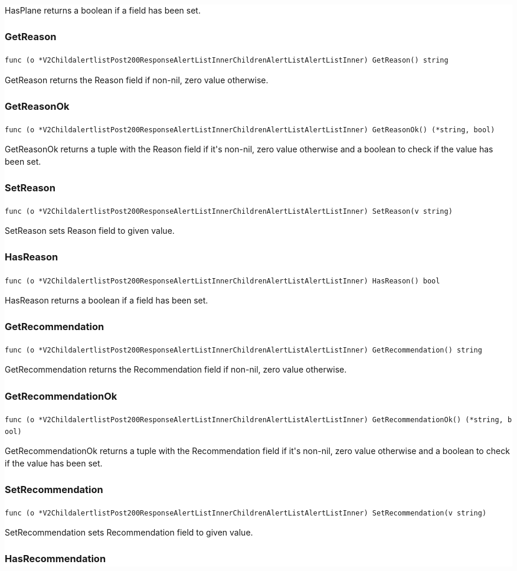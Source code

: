 HasPlane returns a boolean if a field has been set.

### GetReason

`func (o *V2ChildalertlistPost200ResponseAlertListInnerChildrenAlertListAlertListInner) GetReason() string`

GetReason returns the Reason field if non-nil, zero value otherwise.

### GetReasonOk

`func (o *V2ChildalertlistPost200ResponseAlertListInnerChildrenAlertListAlertListInner) GetReasonOk() (*string, bool)`

GetReasonOk returns a tuple with the Reason field if it's non-nil, zero value otherwise
and a boolean to check if the value has been set.

### SetReason

`func (o *V2ChildalertlistPost200ResponseAlertListInnerChildrenAlertListAlertListInner) SetReason(v string)`

SetReason sets Reason field to given value.

### HasReason

`func (o *V2ChildalertlistPost200ResponseAlertListInnerChildrenAlertListAlertListInner) HasReason() bool`

HasReason returns a boolean if a field has been set.

### GetRecommendation

`func (o *V2ChildalertlistPost200ResponseAlertListInnerChildrenAlertListAlertListInner) GetRecommendation() string`

GetRecommendation returns the Recommendation field if non-nil, zero value otherwise.

### GetRecommendationOk

`func (o *V2ChildalertlistPost200ResponseAlertListInnerChildrenAlertListAlertListInner) GetRecommendationOk() (*string, bool)`

GetRecommendationOk returns a tuple with the Recommendation field if it's non-nil, zero value otherwise
and a boolean to check if the value has been set.

### SetRecommendation

`func (o *V2ChildalertlistPost200ResponseAlertListInnerChildrenAlertListAlertListInner) SetRecommendation(v string)`

SetRecommendation sets Recommendation field to given value.

### HasRecommendation
